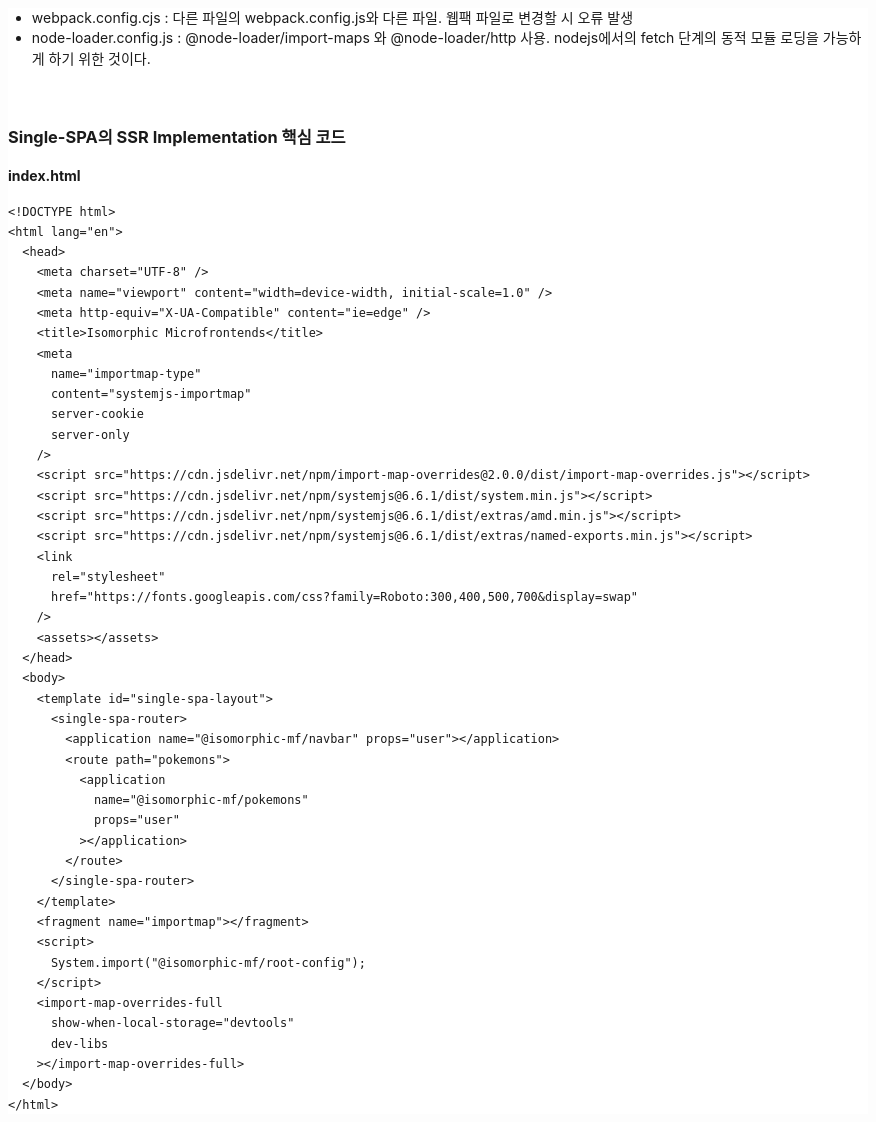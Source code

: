 - webpack.config.cjs : 다른 파일의 webpack.config.js와 다른 파일. 웹팩 파일로 변경할 시 오류 발생
- node-loader.config.js : @node-loader/import-maps 와 @node-loader/http 사용. nodejs에서의 fetch 단계의 동적 모듈 로딩을 가능하게 하기 위한 것이다.

</br>

### **Single-SPA의 SSR Implementation 핵심 코드**

**index.html**

```
<!DOCTYPE html>
<html lang="en">
  <head>
    <meta charset="UTF-8" />
    <meta name="viewport" content="width=device-width, initial-scale=1.0" />
    <meta http-equiv="X-UA-Compatible" content="ie=edge" />
    <title>Isomorphic Microfrontends</title>
    <meta
      name="importmap-type"
      content="systemjs-importmap"
      server-cookie
      server-only
    />
    <script src="https://cdn.jsdelivr.net/npm/import-map-overrides@2.0.0/dist/import-map-overrides.js"></script>
    <script src="https://cdn.jsdelivr.net/npm/systemjs@6.6.1/dist/system.min.js"></script>
    <script src="https://cdn.jsdelivr.net/npm/systemjs@6.6.1/dist/extras/amd.min.js"></script>
    <script src="https://cdn.jsdelivr.net/npm/systemjs@6.6.1/dist/extras/named-exports.min.js"></script>
    <link
      rel="stylesheet"
      href="https://fonts.googleapis.com/css?family=Roboto:300,400,500,700&display=swap"
    />
    <assets></assets>
  </head>
  <body>
    <template id="single-spa-layout">
      <single-spa-router>
        <application name="@isomorphic-mf/navbar" props="user"></application>
        <route path="pokemons">
          <application
            name="@isomorphic-mf/pokemons"
            props="user"
          ></application>
        </route>
      </single-spa-router>
    </template>
    <fragment name="importmap"></fragment>
    <script>
      System.import("@isomorphic-mf/root-config");
    </script>
    <import-map-overrides-full
      show-when-local-storage="devtools"
      dev-libs
    ></import-map-overrides-full>
  </body>
</html>
```

